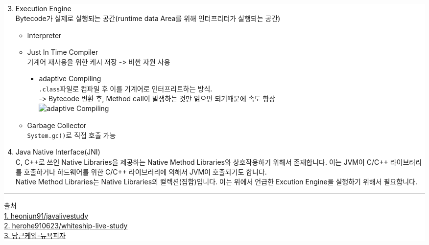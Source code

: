 3.	Execution Engine  
	Bytecode가 실제로 실행되는 공간(runtime data Area를 위해 인터프리터가 실행되는 공간)

	-	Interpreter  
	-	Just In Time Compiler  
		기계어 재사용을 위한 케시 저장 -> 비싼 자원 사용

		-	adaptive Compiling  
			`.class`파일로 컴파일 후 이를 기계어로 인터프리트하는 방식.  
			-> Bytecode 변환 후, Method call이 발생하는 것만 읽으면 되기때문에 속도 향상  
			![adaptive Compiling](https://blog.kakaocdn.net/dn/LMbKI/btqEozW4uVh/ys4t92JBkyDHggRmMkpy21/img.jpg)  

	-	Garbage Collector  
		`System.gc()`로 직접 호출 가능

4.	Java Native Interface(JNI)  
	C, C++로 쓰인 Native Libraries을 제공하는 Native Method Libraries와 상호작용하기 위해서 존재합니다. 이는 JVM이 C/C++ 라이브러리를 호출하거나 하드웨어를 위한 C/C++ 라이브러리에 의해서 JVM이 호출되기도 합니다.  
	Native Method Libraries는 Native Libraries의 컬렉션(집합)입니다. 이는 위에서 언급한 Excution Engine을 실행하기 위해서 필요합니다.

---

출처  
[1. heonjun91/javalivestudy](https://github.com/heonjun91/javalivestudy/blob/master/src/main/java/com/javalivestudy/assignment1/assignment1.md)  
[2. herohe910623/whiteship-live-study](https://github.com/herohe910623/whiteship-live-study/blob/main/1week/1week.md#jit-%EC%BB%B4%ED%8C%8C%EC%9D%BC%EB%9F%AC%EB%9E%80-%EB%AC%B4%EC%97%87%EC%9D%B4%EB%A9%B0-%EC%96%B4%EB%96%BB%EA%B2%8C-%EB%8F%99%EC%9E%91%ED%95%98%EB%8A%94%EC%A7%80)  
[3. 당근케잌-뉴욕피자](https://yeon-kr.tistory.com/112)
